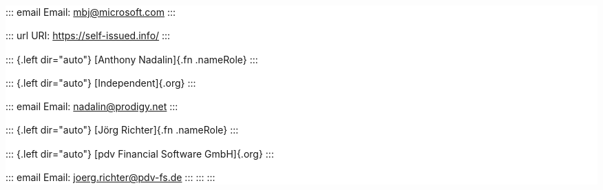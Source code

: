 ::: email
Email: <mbj@microsoft.com>
:::

::: url
URI: <https://self-issued.info/>
:::

::: {.left dir="auto"}
[Anthony Nadalin]{.fn .nameRole}
:::

::: {.left dir="auto"}
[Independent]{.org}
:::

::: email
Email: <nadalin@prodigy.net>
:::

::: {.left dir="auto"}
[Jörg Richter]{.fn .nameRole}
:::

::: {.left dir="auto"}
[pdv Financial Software GmbH]{.org}
:::

::: email
Email: <joerg.richter@pdv-fs.de>
:::
:::
:::
